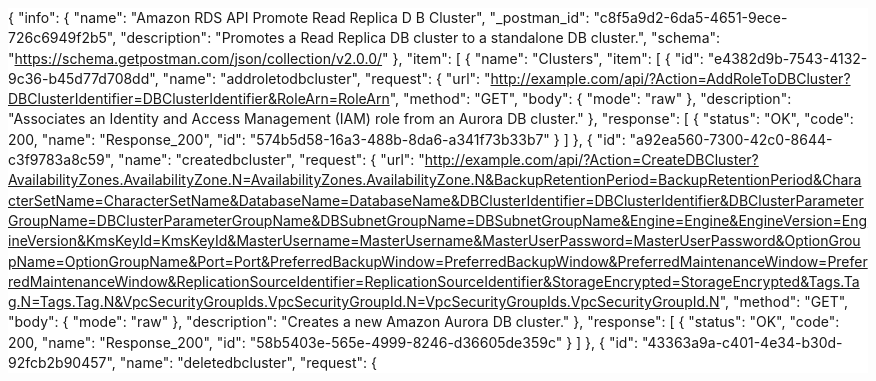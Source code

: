 {
  "info": {
    "name": "Amazon RDS API Promote Read Replica D B Cluster",
    "_postman_id": "c8f5a9d2-6da5-4651-9ece-726c6949f2b5",
    "description": "Promotes a Read Replica DB cluster to a standalone DB cluster.",
    "schema": "https://schema.getpostman.com/json/collection/v2.0.0/"
  },
  "item": [
    {
      "name": "Clusters",
      "item": [
        {
          "id": "e4382d9b-7543-4132-9c36-b45d77d708dd",
          "name": "addroletodbcluster",
          "request": {
            "url": "http://example.com/api/?Action=AddRoleToDBCluster?DBClusterIdentifier=DBClusterIdentifier&RoleArn=RoleArn",
            "method": "GET",
            "body": {
              "mode": "raw"
            },
            "description": "Associates an Identity and Access Management (IAM) role from an Aurora DB cluster."
          },
          "response": [
            {
              "status": "OK",
              "code": 200,
              "name": "Response_200",
              "id": "574b5d58-16a3-488b-8da6-a341f73b33b7"
            }
          ]
        },
        {
          "id": "a92ea560-7300-42c0-8644-c3f9783a8c59",
          "name": "createdbcluster",
          "request": {
            "url": "http://example.com/api/?Action=CreateDBCluster?AvailabilityZones.AvailabilityZone.N=AvailabilityZones.AvailabilityZone.N&BackupRetentionPeriod=BackupRetentionPeriod&CharacterSetName=CharacterSetName&DatabaseName=DatabaseName&DBClusterIdentifier=DBClusterIdentifier&DBClusterParameterGroupName=DBClusterParameterGroupName&DBSubnetGroupName=DBSubnetGroupName&Engine=Engine&EngineVersion=EngineVersion&KmsKeyId=KmsKeyId&MasterUsername=MasterUsername&MasterUserPassword=MasterUserPassword&OptionGroupName=OptionGroupName&Port=Port&PreferredBackupWindow=PreferredBackupWindow&PreferredMaintenanceWindow=PreferredMaintenanceWindow&ReplicationSourceIdentifier=ReplicationSourceIdentifier&StorageEncrypted=StorageEncrypted&Tags.Tag.N=Tags.Tag.N&VpcSecurityGroupIds.VpcSecurityGroupId.N=VpcSecurityGroupIds.VpcSecurityGroupId.N",
            "method": "GET",
            "body": {
              "mode": "raw"
            },
            "description": "Creates a new Amazon Aurora DB cluster."
          },
          "response": [
            {
              "status": "OK",
              "code": 200,
              "name": "Response_200",
              "id": "58b5403e-565e-4999-8246-d36605de359c"
            }
          ]
        },
        {
          "id": "43363a9a-c401-4e34-b30d-92fcb2b90457",
          "name": "deletedbcluster",
          "request": {